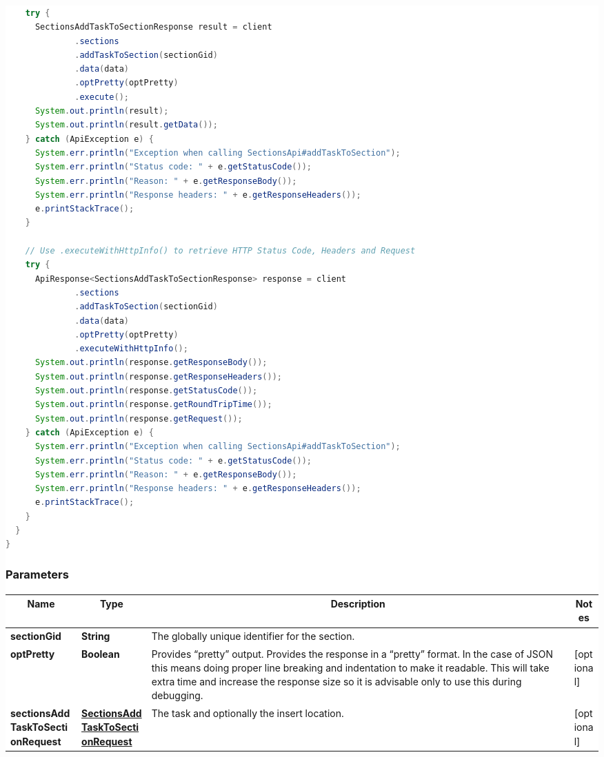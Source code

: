 ```java
    try {
      SectionsAddTaskToSectionResponse result = client
              .sections
              .addTaskToSection(sectionGid)
              .data(data)
              .optPretty(optPretty)
              .execute();
      System.out.println(result);
      System.out.println(result.getData());
    } catch (ApiException e) {
      System.err.println("Exception when calling SectionsApi#addTaskToSection");
      System.err.println("Status code: " + e.getStatusCode());
      System.err.println("Reason: " + e.getResponseBody());
      System.err.println("Response headers: " + e.getResponseHeaders());
      e.printStackTrace();
    }

    // Use .executeWithHttpInfo() to retrieve HTTP Status Code, Headers and Request
    try {
      ApiResponse<SectionsAddTaskToSectionResponse> response = client
              .sections
              .addTaskToSection(sectionGid)
              .data(data)
              .optPretty(optPretty)
              .executeWithHttpInfo();
      System.out.println(response.getResponseBody());
      System.out.println(response.getResponseHeaders());
      System.out.println(response.getStatusCode());
      System.out.println(response.getRoundTripTime());
      System.out.println(response.getRequest());
    } catch (ApiException e) {
      System.err.println("Exception when calling SectionsApi#addTaskToSection");
      System.err.println("Status code: " + e.getStatusCode());
      System.err.println("Reason: " + e.getResponseBody());
      System.err.println("Response headers: " + e.getResponseHeaders());
      e.printStackTrace();
    }
  }
}

```

### Parameters

| Name | Type | Description  | Notes |
|------------- | ------------- | ------------- | -------------|
| **sectionGid** | **String**| The globally unique identifier for the section. | |
| **optPretty** | **Boolean**| Provides “pretty” output. Provides the response in a “pretty” format. In the case of JSON this means doing proper line breaking and indentation to make it readable. This will take extra time and increase the response size so it is advisable only to use this during debugging. | [optional] |
| **sectionsAddTaskToSectionRequest** | [**SectionsAddTaskToSectionRequest**](SectionsAddTaskToSectionRequest.md)| The task and optionally the insert location. | [optional] |
